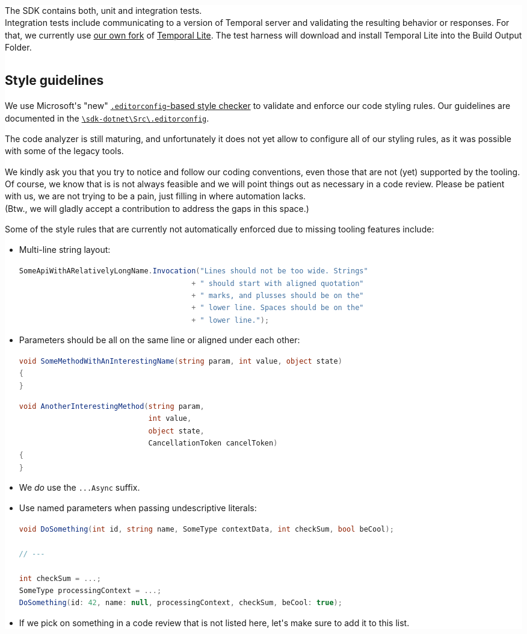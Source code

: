 The SDK contains both, unit and integration tests.  
Integration tests include communicating to a version of Temporal server and validating the resulting behavior or responses. For that, we currently use [our own fork](https://github.com/macrogreg/temporalite/) of [Temporal Lite](https://github.com/DataDog/temporalite). The test harness will download and install Temporal Lite into the Build Output Folder.

## Style guidelines

We use Microsoft's "new" [`.editorconfig`-based style checker](https://www.nuget.org/packages/Microsoft.CodeAnalysis.CSharp.CodeStyle/) to validate and enforce our code styling rules. Our guidelines are documented in the [`\sdk-dotnet\Src\.editorconfig`](https://github.com/temporalio/sdk-dotnet/blob/master/Src/.editorconfig).

The code analyzer is still maturing, and unfortunately it does not yet allow to configure all of our styling rules, as it was possible with some of the legacy tools.

We kindly ask you that you try to notice and follow our coding conventions, even those that are not (yet) supported by the tooling. Of course, we know that is is not always feasible and we will point things out as necessary in a code review. Please be patient with us, we are not trying to be a pain, just filling in where automation lacks.  
(Btw., we will gladly accept a contribution to address the gaps in this space.)

Some of the style rules that are currently not automatically enforced due to missing tooling features include:

* Multi-line string layout:
  ```cs
  SomeApiWithARelativelyLongName.Invocation("Lines should not be too wide. Strings"
                                          + " should start with aligned quotation"
                                          + " marks, and plusses should be on the"
                                          + " lower line. Spaces should be on the"
                                          + " lower line.");
  ```

* Parameters should be all on the same line or aligned under each other:
  ```cs
  void SomeMethodWithAnInterestingName(string param, int value, object state)
  {      
  }
  ```
  ```cs
  void AnotherInterestingMethod(string param,
                                int value,
                                object state,
                                CancellationToken cancelToken)
  {        
  }
  ```

* We _do_ use the `...Async` suffix.

* Use named parameters when passing undescriptive literals:
  ```cs
  void DoSomething(int id, string name, SomeType contextData, int checkSum, bool beCool);
  
  // ---

  int checkSum = ...;
  SomeType processingContext = ...;
  DoSomething(id: 42, name: null, processingContext, checkSum, beCool: true);
  ```

* If we pick on something in a code review that is not listed here, let's make sure to add it to this list.
